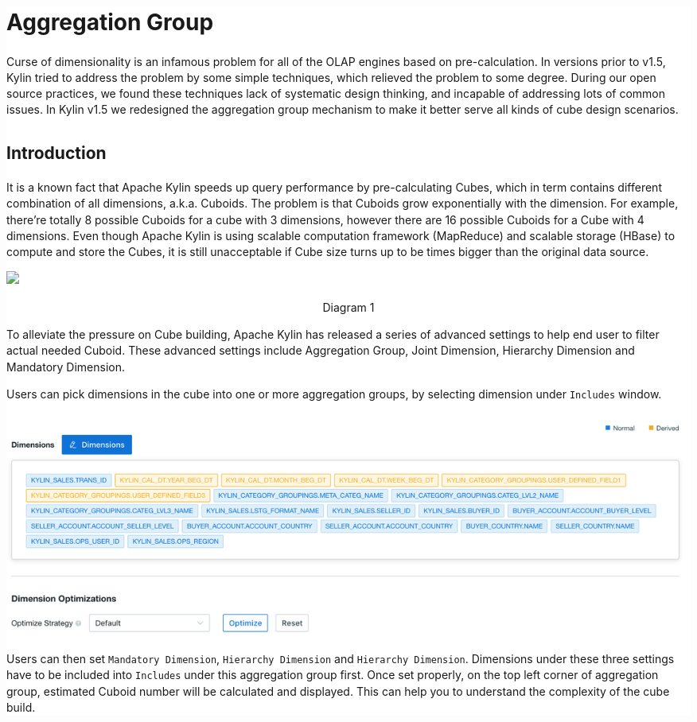 # Aggregation Group

Curse of dimensionality is an infamous problem for all of the OLAP engines based on pre-calculation. In versions prior to v1.5, Kylin tried to address the problem by some simple techniques, which relieved the problem to some degree. During our open source practices, we found these techniques lack of systematic design thinking, and incapable of addressing lots of common issues. In Kylin v1.5 we redesigned the aggregation group mechanism to make it better serve all kinds of cube design scenarios.



## Introduction

It is a known fact that Apache Kylin speeds up query performance by pre-calculating Cubes, which in term contains different combination of all dimensions, a.k.a. Cuboids. The problem is that Cuboids grow exponentially with the dimension. For example, there’re totally 8 possible Cuboids for a cube with 3 dimensions, however there are 16 possible Cuboids for a Cube with 4 dimensions. Even though Apache Kylin is using scalable computation framework (MapReduce) and scalable storage (HBase) to compute and store the Cubes, it is still unacceptable if Cube size turns up to be times bigger than the original data source.


![](images/AGG-1.png)

<p align="center"> Diagram 1</p>



To alleviate the pressure on Cube building, Apache Kylin has released a series of advanced settings to help end user to filter actual needed Cuboid. These advanced settings include Aggregation Group, Joint Dimension, Hierarchy Dimension and Mandatory Dimension.  



Users can pick dimensions in the cube into one or more aggregation groups, by selecting dimension under `Includes`  window. 


![](images/agg-group-1.png)



Users can then set `Mandatory Dimension`, `Hierarchy Dimension` and `Hierarchy Dimension`. Dimensions under these three settings have to be included into  `Includes`  under this aggregation group first. Once set properly, on the top left corner of aggregation group, estimated Cuboid number will be calculated and displayed. This can help you to understand the complexity of the cube build. 
